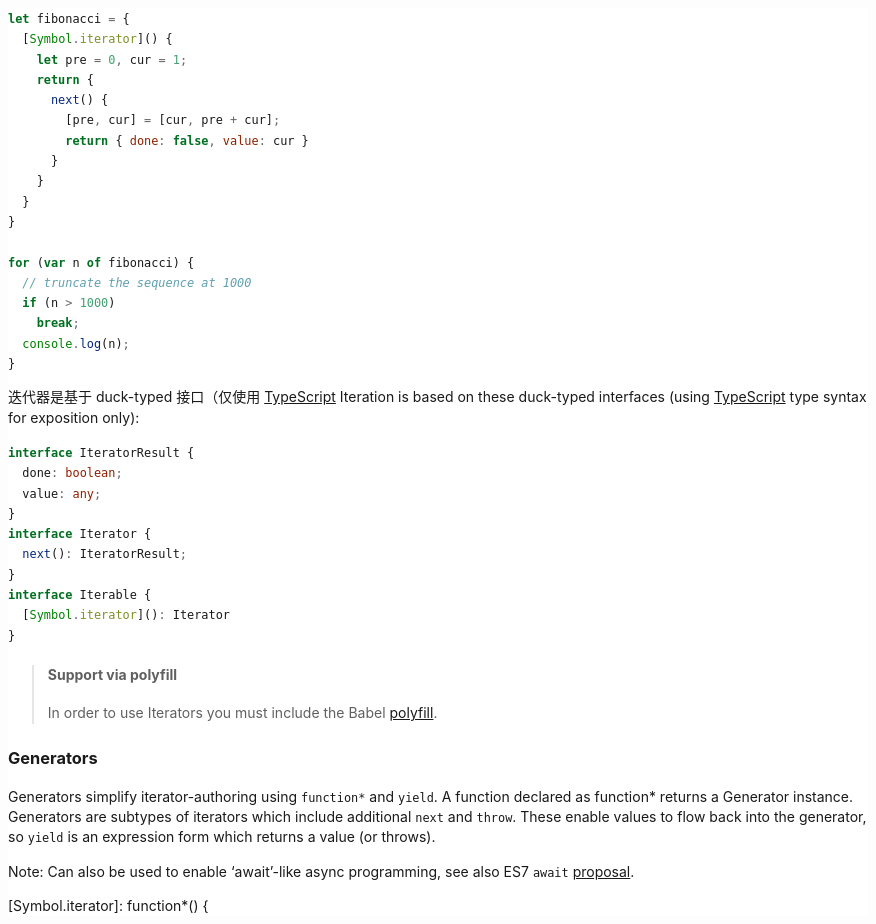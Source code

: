 ```js
let fibonacci = {
  [Symbol.iterator]() {
    let pre = 0, cur = 1;
    return {
      next() {
        [pre, cur] = [cur, pre + cur];
        return { done: false, value: cur }
      }
    }
  }
}

for (var n of fibonacci) {
  // truncate the sequence at 1000
  if (n > 1000)
    break;
  console.log(n);
}
```

迭代器是基于 duck-typed 接口（仅使用 [TypeScript](http://typescriptlang.org)
Iteration is based on these duck-typed interfaces (using
[TypeScript](http://typescriptlang.org) type syntax for exposition only):

```ts
interface IteratorResult {
  done: boolean;
  value: any;
}
interface Iterator {
  next(): IteratorResult;
}
interface Iterable {
  [Symbol.iterator](): Iterator
}
```

<blockquote class="babel-callout babel-callout-info">
  <h4>Support via polyfill</h4>
  <p>
    In order to use Iterators you must include the Babel <a href="/docs/usage/polyfill">polyfill</a>.
  </p>
</blockquote>

### Generators

Generators simplify iterator-authoring using `function*` and `yield`. A function
declared as function* returns a Generator instance. Generators are subtypes of
iterators which include additional `next` and `throw`. These enable values to
flow back into the generator, so `yield` is an expression form which returns a
value (or throws).

Note: Can also be used to enable ‘await’-like async programming, see also ES7 `await` [proposal](https://github.com/lukehoban/ecmascript-asyncawait).


  [Symbol.iterator]: function*() {
